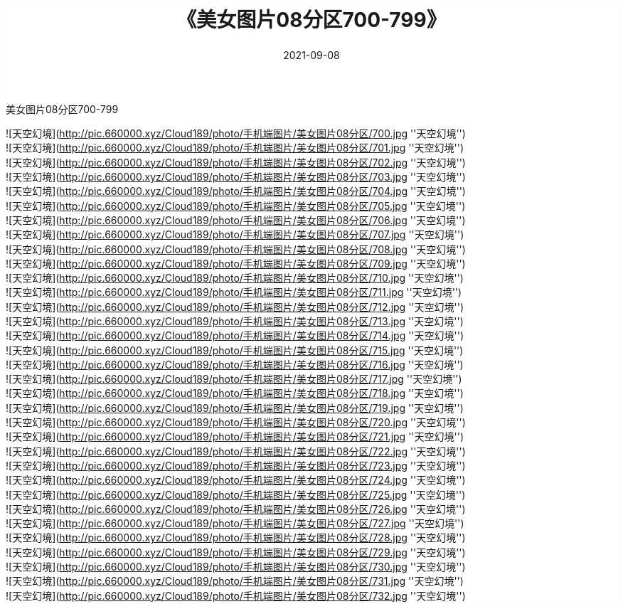﻿---
layout: post
title:  《美女图片08分区700-799》
date:   2021-09-08
img: http://pic.660000.xyz/Cloud189/photo/手机端图片/美女图片08分区/000-7.jpg
categories: [美女, 性感, 泳衣]
---

美女图片08分区700-799


![天空幻境](http://pic.660000.xyz/Cloud189/photo/手机端图片/美女图片08分区/700.jpg ''天空幻境'') <br>
![天空幻境](http://pic.660000.xyz/Cloud189/photo/手机端图片/美女图片08分区/701.jpg ''天空幻境'') <br>
![天空幻境](http://pic.660000.xyz/Cloud189/photo/手机端图片/美女图片08分区/702.jpg ''天空幻境'') <br>
![天空幻境](http://pic.660000.xyz/Cloud189/photo/手机端图片/美女图片08分区/703.jpg ''天空幻境'') <br>
![天空幻境](http://pic.660000.xyz/Cloud189/photo/手机端图片/美女图片08分区/704.jpg ''天空幻境'') <br>
![天空幻境](http://pic.660000.xyz/Cloud189/photo/手机端图片/美女图片08分区/705.jpg ''天空幻境'') <br>
![天空幻境](http://pic.660000.xyz/Cloud189/photo/手机端图片/美女图片08分区/706.jpg ''天空幻境'') <br>
![天空幻境](http://pic.660000.xyz/Cloud189/photo/手机端图片/美女图片08分区/707.jpg ''天空幻境'') <br>
![天空幻境](http://pic.660000.xyz/Cloud189/photo/手机端图片/美女图片08分区/708.jpg ''天空幻境'') <br>
![天空幻境](http://pic.660000.xyz/Cloud189/photo/手机端图片/美女图片08分区/709.jpg ''天空幻境'') <br>
![天空幻境](http://pic.660000.xyz/Cloud189/photo/手机端图片/美女图片08分区/710.jpg ''天空幻境'') <br>
![天空幻境](http://pic.660000.xyz/Cloud189/photo/手机端图片/美女图片08分区/711.jpg ''天空幻境'') <br>
![天空幻境](http://pic.660000.xyz/Cloud189/photo/手机端图片/美女图片08分区/712.jpg ''天空幻境'') <br>
![天空幻境](http://pic.660000.xyz/Cloud189/photo/手机端图片/美女图片08分区/713.jpg ''天空幻境'') <br>
![天空幻境](http://pic.660000.xyz/Cloud189/photo/手机端图片/美女图片08分区/714.jpg ''天空幻境'') <br>
![天空幻境](http://pic.660000.xyz/Cloud189/photo/手机端图片/美女图片08分区/715.jpg ''天空幻境'') <br>
![天空幻境](http://pic.660000.xyz/Cloud189/photo/手机端图片/美女图片08分区/716.jpg ''天空幻境'') <br>
![天空幻境](http://pic.660000.xyz/Cloud189/photo/手机端图片/美女图片08分区/717.jpg ''天空幻境'') <br>
![天空幻境](http://pic.660000.xyz/Cloud189/photo/手机端图片/美女图片08分区/718.jpg ''天空幻境'') <br>
![天空幻境](http://pic.660000.xyz/Cloud189/photo/手机端图片/美女图片08分区/719.jpg ''天空幻境'') <br>
![天空幻境](http://pic.660000.xyz/Cloud189/photo/手机端图片/美女图片08分区/720.jpg ''天空幻境'') <br>
![天空幻境](http://pic.660000.xyz/Cloud189/photo/手机端图片/美女图片08分区/721.jpg ''天空幻境'') <br>
![天空幻境](http://pic.660000.xyz/Cloud189/photo/手机端图片/美女图片08分区/722.jpg ''天空幻境'') <br>
![天空幻境](http://pic.660000.xyz/Cloud189/photo/手机端图片/美女图片08分区/723.jpg ''天空幻境'') <br>
![天空幻境](http://pic.660000.xyz/Cloud189/photo/手机端图片/美女图片08分区/724.jpg ''天空幻境'') <br>
![天空幻境](http://pic.660000.xyz/Cloud189/photo/手机端图片/美女图片08分区/725.jpg ''天空幻境'') <br>
![天空幻境](http://pic.660000.xyz/Cloud189/photo/手机端图片/美女图片08分区/726.jpg ''天空幻境'') <br>
![天空幻境](http://pic.660000.xyz/Cloud189/photo/手机端图片/美女图片08分区/727.jpg ''天空幻境'') <br>
![天空幻境](http://pic.660000.xyz/Cloud189/photo/手机端图片/美女图片08分区/728.jpg ''天空幻境'') <br>
![天空幻境](http://pic.660000.xyz/Cloud189/photo/手机端图片/美女图片08分区/729.jpg ''天空幻境'') <br>
![天空幻境](http://pic.660000.xyz/Cloud189/photo/手机端图片/美女图片08分区/730.jpg ''天空幻境'') <br>
![天空幻境](http://pic.660000.xyz/Cloud189/photo/手机端图片/美女图片08分区/731.jpg ''天空幻境'') <br>
![天空幻境](http://pic.660000.xyz/Cloud189/photo/手机端图片/美女图片08分区/732.jpg ''天空幻境'') <br>